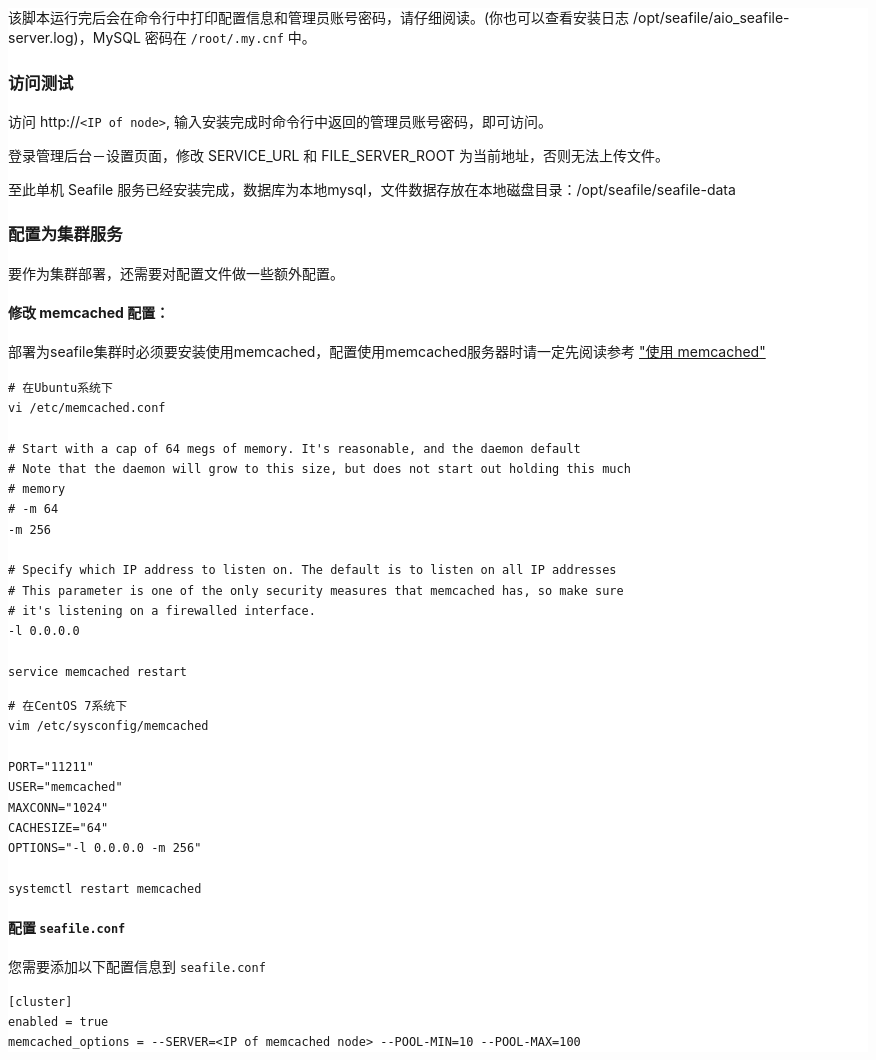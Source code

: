 该脚本运行完后会在命令行中打印配置信息和管理员账号密码，请仔细阅读。(你也可以查看安装日志 /opt/seafile/aio_seafile-server.log)，MySQL 密码在 `/root/.my.cnf` 中。

### 访问测试

访问 http://`<IP of node>`, 输入安装完成时命令行中返回的管理员账号密码，即可访问。

登录管理后台－设置页面，修改 SERVICE_URL 和 FILE_SERVER_ROOT 为当前地址，否则无法上传文件。

至此单机 Seafile 服务已经安装完成，数据库为本地mysql，文件数据存放在本地磁盘目录：/opt/seafile/seafile-data

### 配置为集群服务 
要作为集群部署，还需要对配置文件做一些额外配置。

#### 修改 memcached 配置：
部署为seafile集群时必须要安装使用memcached，配置使用memcached服务器时请一定先阅读参考 ["使用 memcached"](../deploy/add_memcached.md)

```
# 在Ubuntu系统下
vi /etc/memcached.conf

# Start with a cap of 64 megs of memory. It's reasonable, and the daemon default
# Note that the daemon will grow to this size, but does not start out holding this much
# memory
# -m 64
-m 256

# Specify which IP address to listen on. The default is to listen on all IP addresses
# This parameter is one of the only security measures that memcached has, so make sure
# it's listening on a firewalled interface.
-l 0.0.0.0

service memcached restart
```

```
# 在CentOS 7系统下
vim /etc/sysconfig/memcached

PORT="11211"
USER="memcached"
MAXCONN="1024"
CACHESIZE="64"
OPTIONS="-l 0.0.0.0 -m 256"

systemctl restart memcached
```

#### 配置 `seafile.conf`

您需要添加以下配置信息到 `seafile.conf`

```
[cluster]
enabled = true
memcached_options = --SERVER=<IP of memcached node> --POOL-MIN=10 --POOL-MAX=100
```
